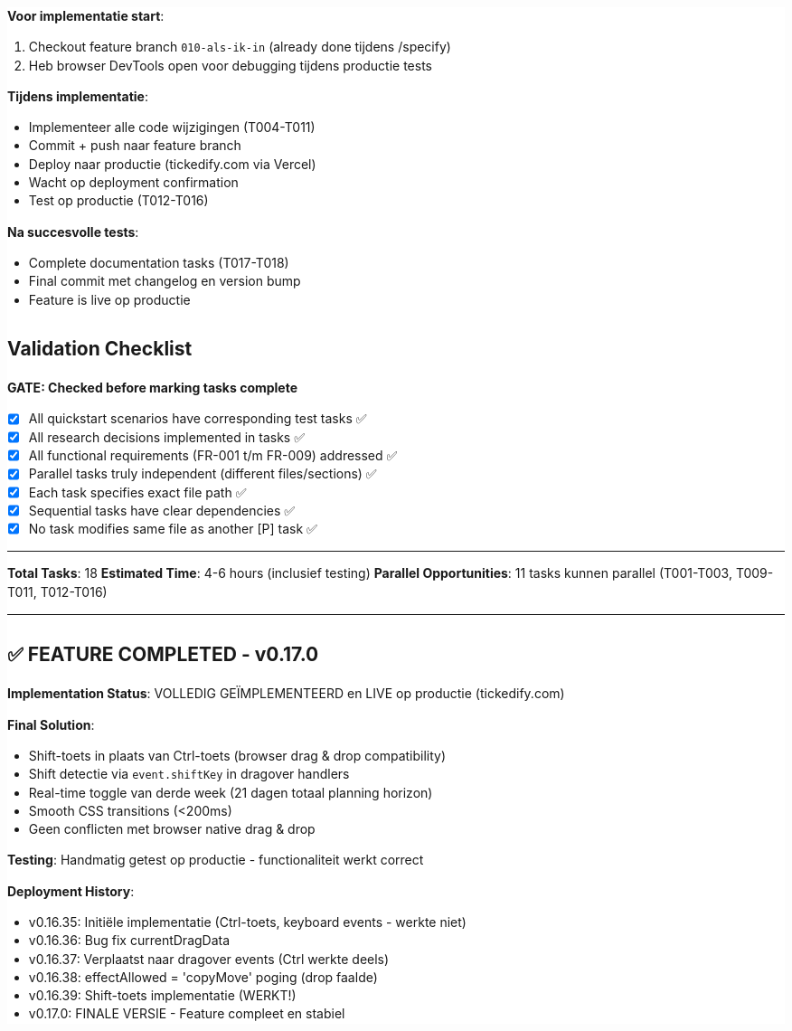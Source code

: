 **Voor implementatie start**:
1. Checkout feature branch `010-als-ik-in` (already done tijdens /specify)
2. Heb browser DevTools open voor debugging tijdens productie tests

**Tijdens implementatie**:
- Implementeer alle code wijzigingen (T004-T011)
- Commit + push naar feature branch
- Deploy naar productie (tickedify.com via Vercel)
- Wacht op deployment confirmation
- Test op productie (T012-T016)

**Na succesvolle tests**:
- Complete documentation tasks (T017-T018)
- Final commit met changelog en version bump
- Feature is live op productie

## Validation Checklist

**GATE: Checked before marking tasks complete**

- [x] All quickstart scenarios have corresponding test tasks ✅
- [x] All research decisions implemented in tasks ✅
- [x] All functional requirements (FR-001 t/m FR-009) addressed ✅
- [x] Parallel tasks truly independent (different files/sections) ✅
- [x] Each task specifies exact file path ✅
- [x] Sequential tasks have clear dependencies ✅
- [x] No task modifies same file as another [P] task ✅

---

**Total Tasks**: 18
**Estimated Time**: 4-6 hours (inclusief testing)
**Parallel Opportunities**: 11 tasks kunnen parallel (T001-T003, T009-T011, T012-T016)

---

## ✅ FEATURE COMPLETED - v0.17.0

**Implementation Status**: VOLLEDIG GEÏMPLEMENTEERD en LIVE op productie (tickedify.com)

**Final Solution**:
- Shift-toets in plaats van Ctrl-toets (browser drag & drop compatibility)
- Shift detectie via `event.shiftKey` in dragover handlers
- Real-time toggle van derde week (21 dagen totaal planning horizon)
- Smooth CSS transitions (<200ms)
- Geen conflicten met browser native drag & drop

**Testing**: Handmatig getest op productie - functionaliteit werkt correct

**Deployment History**:
- v0.16.35: Initiële implementatie (Ctrl-toets, keyboard events - werkte niet)
- v0.16.36: Bug fix currentDragData
- v0.16.37: Verplaatst naar dragover events (Ctrl werkte deels)
- v0.16.38: effectAllowed = 'copyMove' poging (drop faalde)
- v0.16.39: Shift-toets implementatie (WERKT!)
- v0.17.0: FINALE VERSIE - Feature compleet en stabiel
